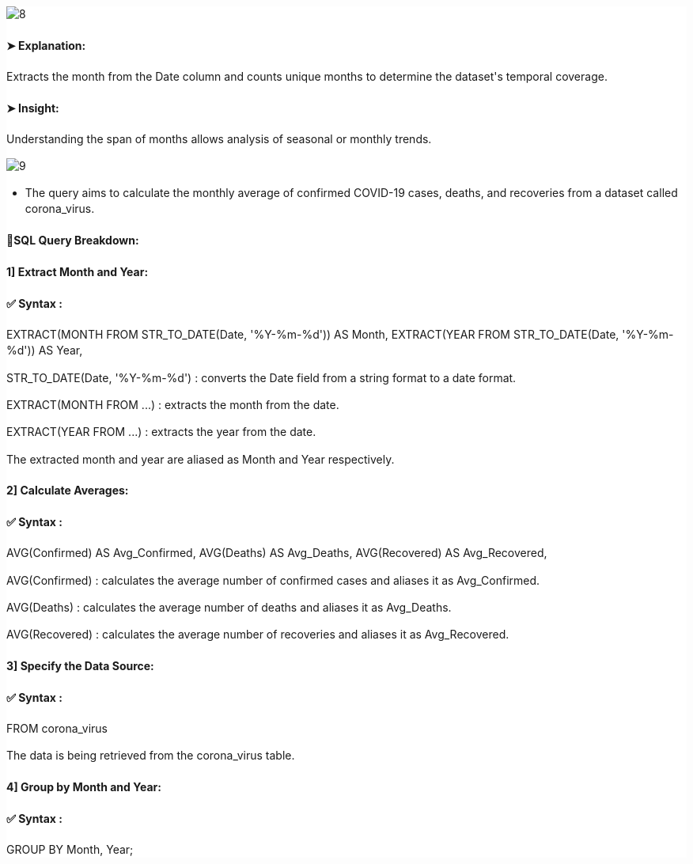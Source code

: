 ![8](https://github.com/user-attachments/assets/1938043a-9228-465f-82c4-506743dcc010)

#### ➤ Explanation: 
Extracts the month from the Date column and counts unique months to determine the dataset's temporal coverage.

#### ➤ Insight: 
Understanding the span of months allows analysis of seasonal or monthly trends.

![9](https://github.com/user-attachments/assets/69534dec-32b7-49a8-bb16-cba951a5a77a)

- The query aims to calculate the monthly average of confirmed COVID-19 cases, deaths, and recoveries from a dataset called corona_virus.

#### 💠SQL Query Breakdown:

#### 1] Extract Month and Year:

 #### ✅ Syntax :
EXTRACT(MONTH FROM STR_TO_DATE(Date, '%Y-%m-%d')) AS Month,
EXTRACT(YEAR FROM STR_TO_DATE(Date, '%Y-%m-%d')) AS Year,


STR_TO_DATE(Date, '%Y-%m-%d') : converts the Date field from a string format to a date format.

EXTRACT(MONTH FROM ...) : extracts the month from the date.

EXTRACT(YEAR FROM ...) : extracts the year from the date.

The extracted month and year are aliased as Month and Year respectively.

#### 2] Calculate Averages:

#### ✅ Syntax :

AVG(Confirmed) AS Avg_Confirmed,
AVG(Deaths) AS Avg_Deaths,
AVG(Recovered) AS Avg_Recovered,

AVG(Confirmed) : calculates the average number of confirmed cases and aliases it as Avg_Confirmed.

AVG(Deaths) : calculates the average number of deaths and aliases it as Avg_Deaths.

AVG(Recovered) : calculates the average number of recoveries and aliases it as Avg_Recovered.

#### 3] Specify the Data Source:

#### ✅ Syntax :

FROM corona_virus

The data is being retrieved from the corona_virus table.

#### 4] Group by Month and Year:

#### ✅ Syntax :
GROUP BY Month, Year;
